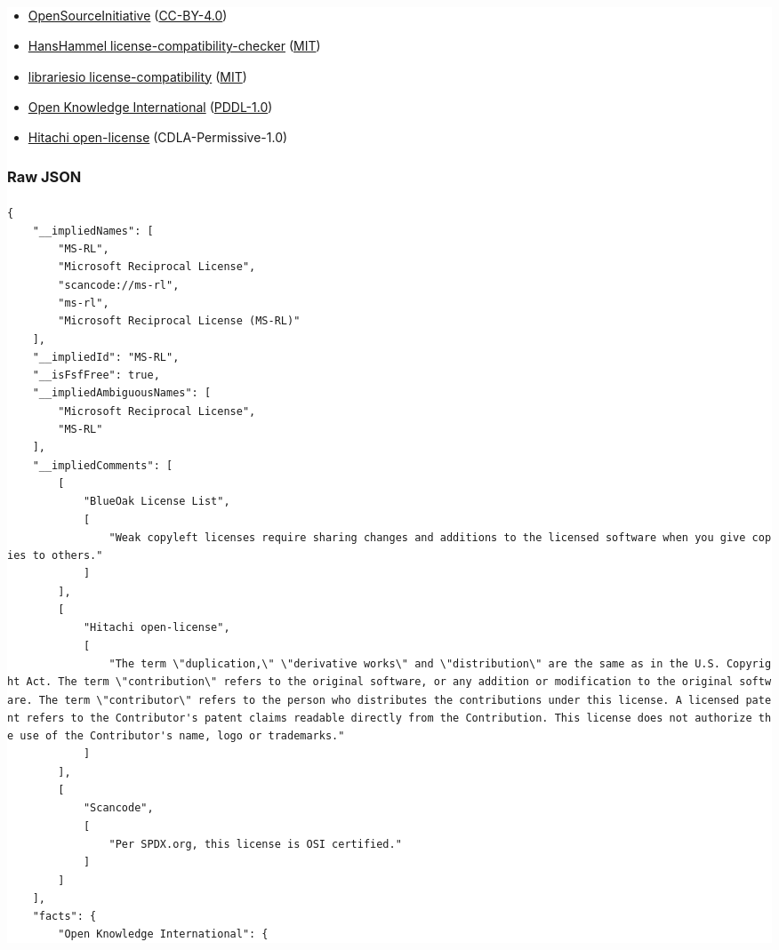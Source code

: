 -   [OpenSourceInitiative](https://opensource.org/licenses/ "OpenSourceInitiative")
    ([CC-BY-4.0](https://creativecommons.org/licenses/by/4.0/legalcode "CC-BY-4.0"))

-   [HansHammel
    license-compatibility-checker](https://github.com/HansHammel/license-compatibility-checker/blob/master/lib/licenses.json "HansHammel license-compatibility-checker")
    ([MIT](https://github.com/HansHammel/license-compatibility-checker/blob/master/LICENSE "MIT"))

-   [librariesio
    license-compatibility](https://github.com/librariesio/license-compatibility/blob/master/lib/license/licenses.json "librariesio license-compatibility")
    ([MIT](https://github.com/librariesio/license-compatibility/blob/master/LICENSE.txt "MIT"))

-   [Open Knowledge
    International](https://github.com/okfn/licenses/blob/master/licenses.csv "Open Knowledge International")
    ([PDDL-1.0](https://opendatacommons.org/licenses/pddl/1-0/ "PDDL-1.0"))

-   [Hitachi
    open-license](https://github.com/Hitachi/open-license "Hitachi open-license")
    (CDLA-Permissive-1.0)

### Raw JSON

    {
        "__impliedNames": [
            "MS-RL",
            "Microsoft Reciprocal License",
            "scancode://ms-rl",
            "ms-rl",
            "Microsoft Reciprocal License (MS-RL)"
        ],
        "__impliedId": "MS-RL",
        "__isFsfFree": true,
        "__impliedAmbiguousNames": [
            "Microsoft Reciprocal License",
            "MS-RL"
        ],
        "__impliedComments": [
            [
                "BlueOak License List",
                [
                    "Weak copyleft licenses require sharing changes and additions to the licensed software when you give copies to others."
                ]
            ],
            [
                "Hitachi open-license",
                [
                    "The term \"duplication,\" \"derivative works\" and \"distribution\" are the same as in the U.S. Copyright Act. The term \"contribution\" refers to the original software, or any addition or modification to the original software. The term \"contributor\" refers to the person who distributes the contributions under this license. A licensed patent refers to the Contributor's patent claims readable directly from the Contribution. This license does not authorize the use of the Contributor's name, logo or trademarks."
                ]
            ],
            [
                "Scancode",
                [
                    "Per SPDX.org, this license is OSI certified."
                ]
            ]
        ],
        "facts": {
            "Open Knowledge International": {